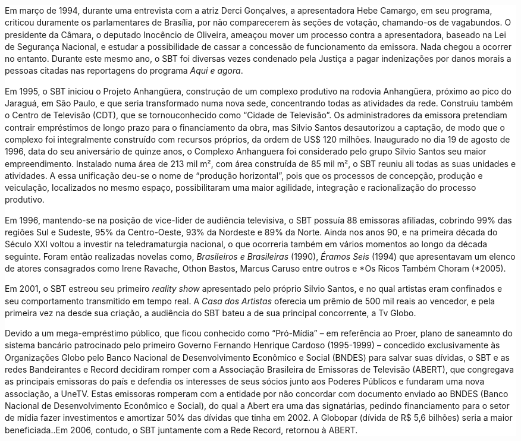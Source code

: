 Em março de 1994, durante uma entrevista com a atriz Derci Gonçalves, a
apresentadora Hebe Camargo, em seu programa, criticou duramente os
parlamentares de Brasília, por não comparecerem às seções de votação,
chamando-os de vagabundos. O presidente da Câmara, o deputado Inocêncio
de Oliveira, ameaçou mover um processo contra a apresentadora, baseado
na Lei de Segurança Nacional, e estudar a possibilidade de cassar a
concessão de funcionamento da emissora. Nada chegou a ocorrer no
entanto. Durante este mesmo ano, o SBT foi diversas vezes condenado pela
Justiça a pagar indenizações por danos morais a pessoas citadas nas
reportagens do programa *Aqui e agora*.

Em 1995, o SBT iniciou o Projeto Anhangüera, construção de um complexo
produtivo na rodovia Anhangüera, próximo ao pico do Jaraguá, em São
Paulo, e que seria transformado numa nova sede, concentrando todas as
atividades da rede. Construiu também o Centro de Televisão (CDT), que se
tornouconhecido como “Cidade de Televisão”. Os administradores da
emissora pretendiam contrair empréstimos de longo prazo para o
financiamento da obra, mas Silvio Santos desautorizou a captação, de
modo que o complexo foi integralmente construído com recursos próprios,
da ordem de US\$ 120 milhões. Inaugurado no dia 19 de agosto de 1996,
data do seu aniversário de quinze anos, o Complexo Anhanguera foi
considerado pelo grupo Silvio Santos seu maior empreendimento. Instalado
numa área de 213 mil m², com área construída de 85 mil m², o SBT reuniu
ali todas as suas unidades e atividades. A essa unificação deu-se o nome
de “produção horizontal”, pois que os processos de concepção, produção e
veiculação, localizados no mesmo espaço, possibilitaram uma maior
agilidade, integração e racionalização do processo produtivo.

Em 1996, mantendo-se na posição de vice-líder de audiência televisiva, o
SBT possuía 88 emissoras afiliadas, cobrindo 99% das regiões Sul e
Sudeste, 95% da Centro-Oeste, 93% da Nordeste e 89% da Norte. Ainda nos
anos 90, e na primeira década do Século XXI voltou a investir na
teledramaturgia nacional, o que ocorreria também em vários momentos ao
longo da década seguinte. Foram então realizadas novelas como,
*Brasileiros e Brasileiras* (1990), *Éramos Seis* (1994) que
apresentavam um elenco de atores consagrados como Irene Ravache, Othon
Bastos, Marcus Caruso entre outros e *Os Ricos Também Choram (*2005).

Em 2001, o SBT estreou seu primeiro *reality show* apresentado pelo
próprio Silvio Santos, e no qual artistas eram confinados e seu
comportamento transmitido em tempo real. A *Casa dos Artistas* oferecia
um prêmio de 500 mil reais ao vencedor, e pela primeira vez na desde sua
criação, a audiência do SBT bateu a de sua principal concorrente, a Tv
Globo.

Devido a um mega-empréstimo público, que ficou conhecido como
“Pró-Mídia” – em referência ao Proer, plano de saneamnto do sistema
bancário patrocinado pelo primeiro Governo Fernando Henrique Cardoso
(1995-1999) – concedido exclusivamente às Organizações Globo pelo Banco
Nacional de Desenvolvimento Econômico e Social (BNDES) para salvar suas
dívidas, o SBT e as redes Bandeirantes e Record decidiram romper com a
Associação Brasileira de Emissoras de Televisão (ABERT), que congregava
as principais emissoras do país e defendia os interesses de seus sócios
junto aos Poderes Públicos e fundaram uma nova associação, a UneTV.
Estas emissoras romperam com a entidade por não concordar com documento
enviado ao BNDES (Banco Nacional de Desenvolvimento Econômico e Social),
do qual a Abert era uma das signatárias, pedindo financiamento para o
setor de mídia fazer investimentos e amortizar 50% das dívidas que tinha
em 2002. A Globopar (dívida de R\$ 5,6 bilhões) seria a maior
beneficiada..Em 2006, contudo, o SBT juntamente com a Rede Record,
retornou à ABERT.
